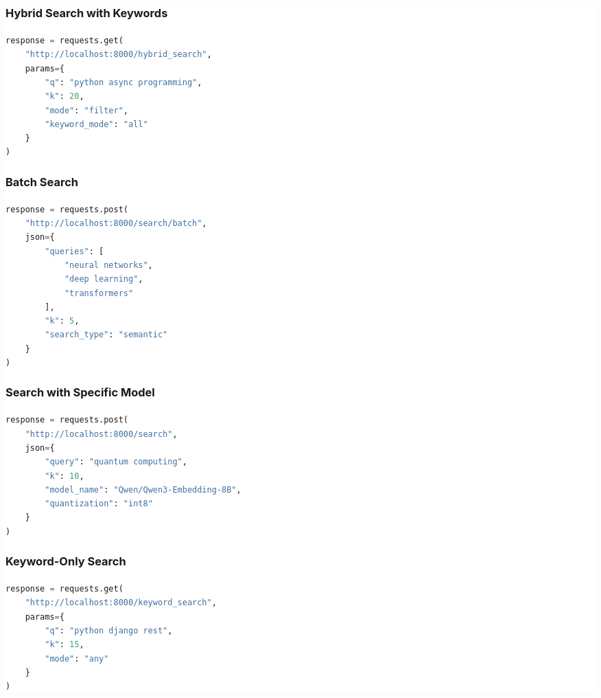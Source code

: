 ### Hybrid Search with Keywords
```python
response = requests.get(
    "http://localhost:8000/hybrid_search",
    params={
        "q": "python async programming",
        "k": 20,
        "mode": "filter",
        "keyword_mode": "all"
    }
)
```

### Batch Search
```python
response = requests.post(
    "http://localhost:8000/search/batch",
    json={
        "queries": [
            "neural networks",
            "deep learning",
            "transformers"
        ],
        "k": 5,
        "search_type": "semantic"
    }
)
```

### Search with Specific Model
```python
response = requests.post(
    "http://localhost:8000/search",
    json={
        "query": "quantum computing",
        "k": 10,
        "model_name": "Qwen/Qwen3-Embedding-8B",
        "quantization": "int8"
    }
)
```

### Keyword-Only Search
```python
response = requests.get(
    "http://localhost:8000/keyword_search",
    params={
        "q": "python django rest",
        "k": 15,
        "mode": "any"
    }
)
```
